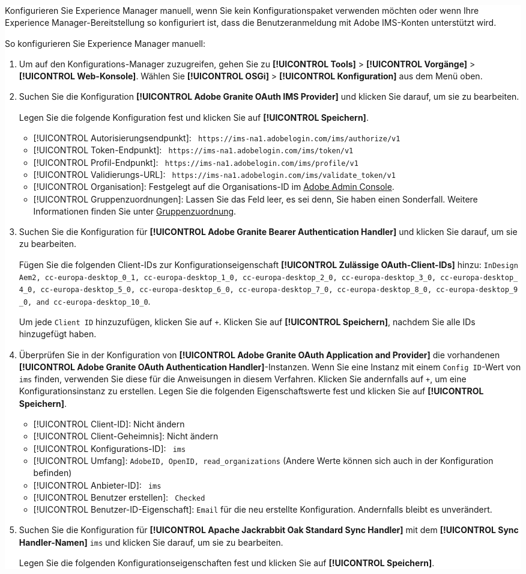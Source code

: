 Konfigurieren Sie Experience Manager manuell, wenn Sie kein Konfigurationspaket verwenden möchten oder wenn Ihre Experience Manager-Bereitstellung so konfiguriert ist, dass die Benutzeranmeldung mit Adobe IMS-Konten unterstützt wird.

So konfigurieren Sie Experience Manager manuell:

1. Um auf den Konfigurations-Manager zuzugreifen, gehen Sie zu **[!UICONTROL Tools]** > **[!UICONTROL Vorgänge]** > **[!UICONTROL Web-Konsole]**. Wählen Sie **[!UICONTROL OSGi]** > **[!UICONTROL Konfiguration]** aus dem Menü oben.

1. Suchen Sie die Konfiguration **[!UICONTROL Adobe Granite OAuth IMS Provider]** und klicken Sie darauf, um sie zu bearbeiten.

   Legen Sie die folgende Konfiguration fest und klicken Sie auf **[!UICONTROL Speichern]**.

   * [!UICONTROL Autorisierungsendpunkt]: ` https://ims-na1.adobelogin.com/ims/authorize/v1`
   * [!UICONTROL Token-Endpunkt]: ` https://ims-na1.adobelogin.com/ims/token/v1`
   * [!UICONTROL Profil-Endpunkt]: ` https://ims-na1.adobelogin.com/ims/profile/v1`
   * [!UICONTROL Validierungs-URL]: ` https://ims-na1.adobelogin.com/ims/validate_token/v1`
   * [!UICONTROL Organisation]: Festgelegt auf die Organisations-ID im [Adobe Admin Console](https://adminconsole.adobe.com/).
   * [!UICONTROL Gruppenzuordnungen]: Lassen Sie das Feld leer, es sei denn, Sie haben einen Sonderfall. Weitere Informationen finden Sie unter [Gruppenzuordnung](#group-mapping).

1. Suchen Sie die Konfiguration für **[!UICONTROL Adobe Granite Bearer Authentication Handler]** und klicken Sie darauf, um sie zu bearbeiten.

   Fügen Sie die folgenden Client-IDs zur Konfigurationseigenschaft **[!UICONTROL Zulässige OAuth-Client-IDs]** hinzu: `InDesignAem2, cc-europa-desktop_0_1, cc-europa-desktop_1_0, cc-europa-desktop_2_0, cc-europa-desktop_3_0, cc-europa-desktop_4_0, cc-europa-desktop_5_0, cc-europa-desktop_6_0, cc-europa-desktop_7_0, cc-europa-desktop_8_0, cc-europa-desktop_9_0, and cc-europa-desktop_10_0`.

   Um jede `Client ID` hinzuzufügen, klicken Sie auf `+`. Klicken Sie auf **[!UICONTROL Speichern]**, nachdem Sie alle IDs hinzugefügt haben.

1. Überprüfen Sie in der Konfiguration von **[!UICONTROL Adobe Granite OAuth Application and Provider]** die vorhandenen **[!UICONTROL Adobe Granite OAuth Authentication Handler]**-Instanzen. Wenn Sie eine Instanz mit einem `Config ID`-Wert von `ims` finden, verwenden Sie diese für die Anweisungen in diesem Verfahren. Klicken Sie andernfalls auf `+`, um eine Konfigurationsinstanz zu erstellen. Legen Sie die folgenden Eigenschaftswerte fest und klicken Sie auf **[!UICONTROL Speichern]**.

   * [!UICONTROL Client-ID]: Nicht ändern
   * [!UICONTROL Client-Geheimnis]: Nicht ändern
   * [!UICONTROL Konfigurations-ID]: ` ims`
   * [!UICONTROL Umfang]: `AdobeID, OpenID, read_organizations` (Andere Werte können sich auch in der Konfiguration befinden)
   * [!UICONTROL Anbieter-ID]: ` ims`
   * [!UICONTROL Benutzer erstellen]: ` Checked`
   * [!UICONTROL Benutzer-ID-Eigenschaft]: `Email` für die neu erstellte Konfiguration. Andernfalls bleibt es unverändert.

1. Suchen Sie die Konfiguration für **[!UICONTROL Apache Jackrabbit Oak Standard Sync Handler]** mit dem **[!UICONTROL Sync Handler-Namen]** `ims` und klicken Sie darauf, um sie zu bearbeiten.

   Legen Sie die folgenden Konfigurationseigenschaften fest und klicken Sie auf **[!UICONTROL Speichern]**.
